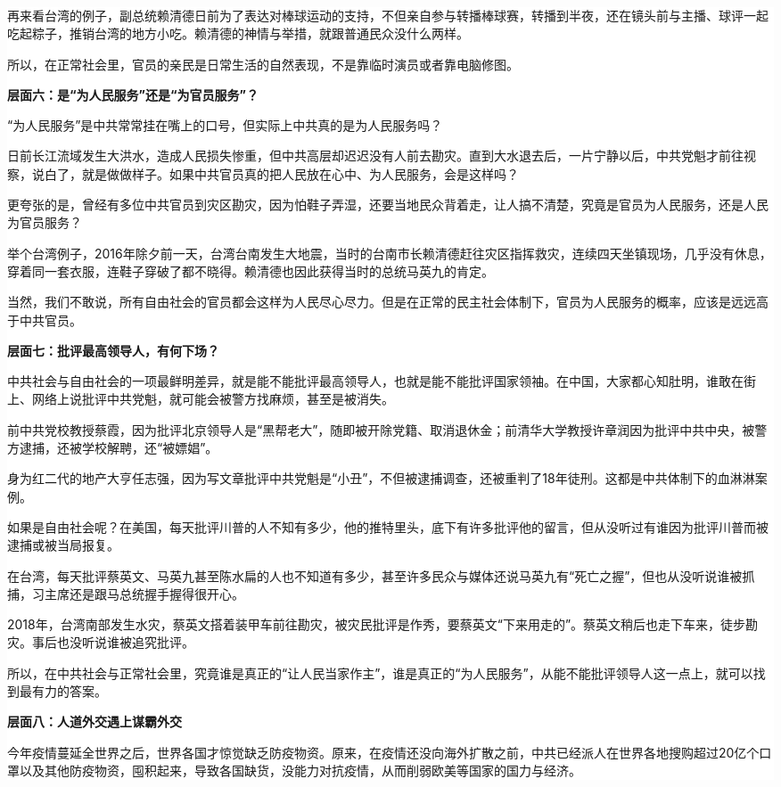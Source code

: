  <p>
  再来看台湾的例子，副总统赖清德日前为了表达对棒球运动的支持，不但亲自参与转播棒球赛，转播到半夜，还在镜头前与主播、球评一起吃起粽子，推销台湾的地方小吃。赖清德的神情与举措，就跟普通民众没什么两样。
 </p>
 <p>
  所以，在正常社会里，官员的亲民是日常生活的自然表现，不是靠临时演员或者靠电脑修图。
 </p>
 <p>
  <strong>
   层面六：是“为人民服务”还是“为官员服务”？
  </strong>
 </p>
 <p>
  “为人民服务”是中共常常挂在嘴上的口号，但实际上中共真的是为人民服务吗？
 </p>
 <p>
  日前长江流域发生大洪水，造成人民损失惨重，但中共高层却迟迟没有人前去勘灾。直到大水退去后，一片宁静以后，中共党魁才前往视察，说白了，就是做做样子。如果中共官员真的把人民放在心中、为人民服务，会是这样吗？
 </p>
 <p>
  更夸张的是，曾经有多位中共官员到灾区勘灾，因为怕鞋子弄湿，还要当地民众背着走，让人搞不清楚，究竟是官员为人民服务，还是人民为官员服务？
 </p>
 <p>
  举个台湾例子，2016年除夕前一天，台湾台南发生大地震，当时的台南市长赖清德赶往灾区指挥救灾，连续四天坐镇现场，几乎没有休息，穿着同一套衣服，连鞋子穿破了都不晓得。赖清德也因此获得当时的总统马英九的肯定。
 </p>
 <p>
  当然，我们不敢说，所有自由社会的官员都会这样为人民尽心尽力。但是在正常的民主社会体制下，官员为人民服务的概率，应该是远远高于中共官员。
 </p>
 <p>
  <strong>
   层面七：批评最高领导人，有何下场？
  </strong>
 </p>
 <p>
  中共社会与自由社会的一项最鲜明差异，就是能不能批评最高领导人，也就是能不能批评国家领袖。在中国，大家都心知肚明，谁敢在街上、网络上说批评中共党魁，就可能会被警方找麻烦，甚至是被消失。
 </p>
 <p>
  前中共党校教授蔡霞，因为批评北京领导人是“黑帮老大”，随即被开除党籍、取消退休金；前清华大学教授许章润因为批评中共中央，被警方逮捕，还被学校解聘，还“被嫖娼”。
 </p>
 <p>
  身为红二代的地产大亨任志强，因为写文章批评中共党魁是“小丑”，不但被逮捕调查，还被重判了18年徒刑。这都是中共体制下的血淋淋案例。
 </p>
 <p>
  如果是自由社会呢？在美国，每天批评川普的人不知有多少，他的推特里头，底下有许多批评他的留言，但从没听过有谁因为批评川普而被逮捕或被当局报复。
 </p>
 <p>
  在台湾，每天批评蔡英文、马英九甚至陈水扁的人也不知道有多少，甚至许多民众与媒体还说马英九有“死亡之握”，但也从没听说谁被抓捕，习主席还是跟马总统握手握得很开心。
 </p>
 <p>
  2018年，台湾南部发生水灾，蔡英文搭着装甲车前往勘灾，被灾民批评是作秀，要蔡英文“下来用走的”。蔡英文稍后也走下车来，徒步勘灾。事后也没听说谁被追究批评。
 </p>
 <p>
  所以，在中共社会与正常社会里，究竟谁是真正的“让人民当家作主”，谁是真正的“为人民服务”，从能不能批评领导人这一点上，就可以找到最有力的答案。
 </p>
 <p>
  <strong>
   层面八：人道外交遇上谋霸外交
  </strong>
 </p>
 <p>
  今年疫情蔓延全世界之后，世界各国才惊觉缺乏防疫物资。原来，在疫情还没向海外扩散之前，中共已经派人在世界各地搜购超过20亿个口罩以及其他防疫物资，囤积起来，导致各国缺货，没能力对抗疫情，从而削弱欧美等国家的国力与经济。
 </p>
 <p>